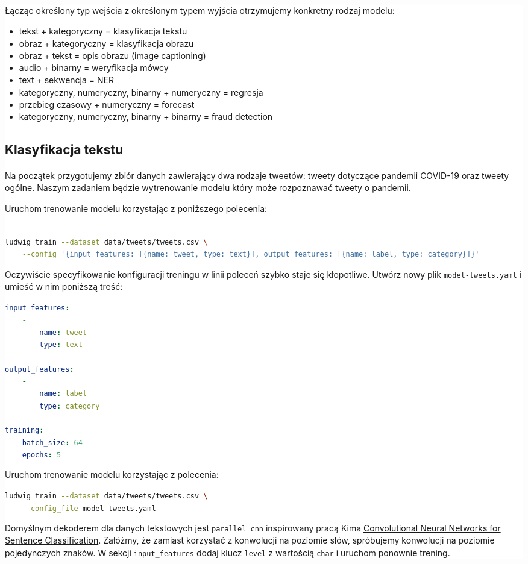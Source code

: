 Łącząc określony typ wejścia z określonym typem wyjścia otrzymujemy konkretny rodzaj modelu:
- tekst + kategoryczny = klasyfikacja tekstu
- obraz + kategoryczny = klasyfikacja obrazu
- obraz + tekst = opis obrazu (image captioning)
- audio + binarny = weryfikacja mówcy 
- text + sekwencja = NER
- kategoryczny, numeryczny, binarny + numeryczny = regresja
- przebieg czasowy + numeryczny = forecast
- kategoryczny, numeryczny, binarny + binarny = fraud detection

## Klasyfikacja tekstu

Na początek przygotujemy zbiór danych zawierający dwa rodzaje tweetów: tweety dotyczące pandemii COVID-19 oraz tweety ogólne. Naszym zadaniem będzie wytrenowanie modelu który może rozpoznawać tweety o pandemii.

Uruchom trenowanie modelu korzystając z poniższego polecenia:

```bash

ludwig train --dataset data/tweets/tweets.csv \
    --config '{input_features: [{name: tweet, type: text}], output_features: [{name: label, type: category}]}'
```

Oczywiście specyfikowanie konfiguracji treningu w linii poleceń szybko staje się kłopotliwe. Utwórz nowy plik `model-tweets.yaml` i umieść w nim poniższą treść:

```yaml
input_features:
    -
        name: tweet
        type: text

output_features:
    -
        name: label
        type: category

training:
    batch_size: 64
    epochs: 5
```

Uruchom trenowanie modelu korzystając z polecenia:

```bash
ludwig train --dataset data/tweets/tweets.csv \
    --config_file model-tweets.yaml
```

Domyślnym dekoderem dla danych tekstowych jest `parallel_cnn` inspirowany pracą Kima [Convolutional Neural Networks for Sentence Classification](https://arxiv.org/abs/1408.5882). Załóżmy, że zamiast korzystać z konwolucji na poziomie słów, spróbujemy konwolucji na poziomie pojedynczych znaków. W sekcji `input_features` dodaj klucz `level` z wartością `char` i uruchom ponownie trening.

